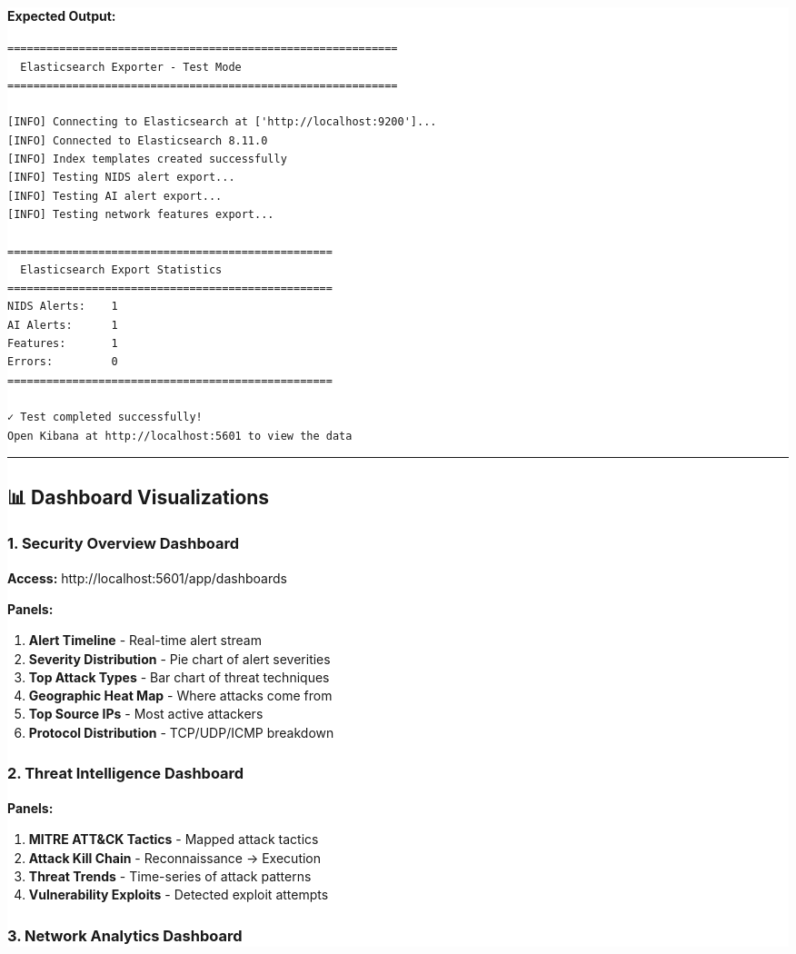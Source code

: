 **Expected Output:**
```
============================================================
  Elasticsearch Exporter - Test Mode
============================================================

[INFO] Connecting to Elasticsearch at ['http://localhost:9200']...
[INFO] Connected to Elasticsearch 8.11.0
[INFO] Index templates created successfully
[INFO] Testing NIDS alert export...
[INFO] Testing AI alert export...
[INFO] Testing network features export...

==================================================
  Elasticsearch Export Statistics
==================================================
NIDS Alerts:    1
AI Alerts:      1
Features:       1
Errors:         0
==================================================

✓ Test completed successfully!
Open Kibana at http://localhost:5601 to view the data
```

---

## 📊 Dashboard Visualizations

### **1. Security Overview Dashboard**

**Access:** http://localhost:5601/app/dashboards

**Panels:**
1. **Alert Timeline** - Real-time alert stream
2. **Severity Distribution** - Pie chart of alert severities
3. **Top Attack Types** - Bar chart of threat techniques
4. **Geographic Heat Map** - Where attacks come from
5. **Top Source IPs** - Most active attackers
6. **Protocol Distribution** - TCP/UDP/ICMP breakdown

### **2. Threat Intelligence Dashboard**

**Panels:**
1. **MITRE ATT&CK Tactics** - Mapped attack tactics
2. **Attack Kill Chain** - Reconnaissance → Execution
3. **Threat Trends** - Time-series of attack patterns
4. **Vulnerability Exploits** - Detected exploit attempts

### **3. Network Analytics Dashboard**
